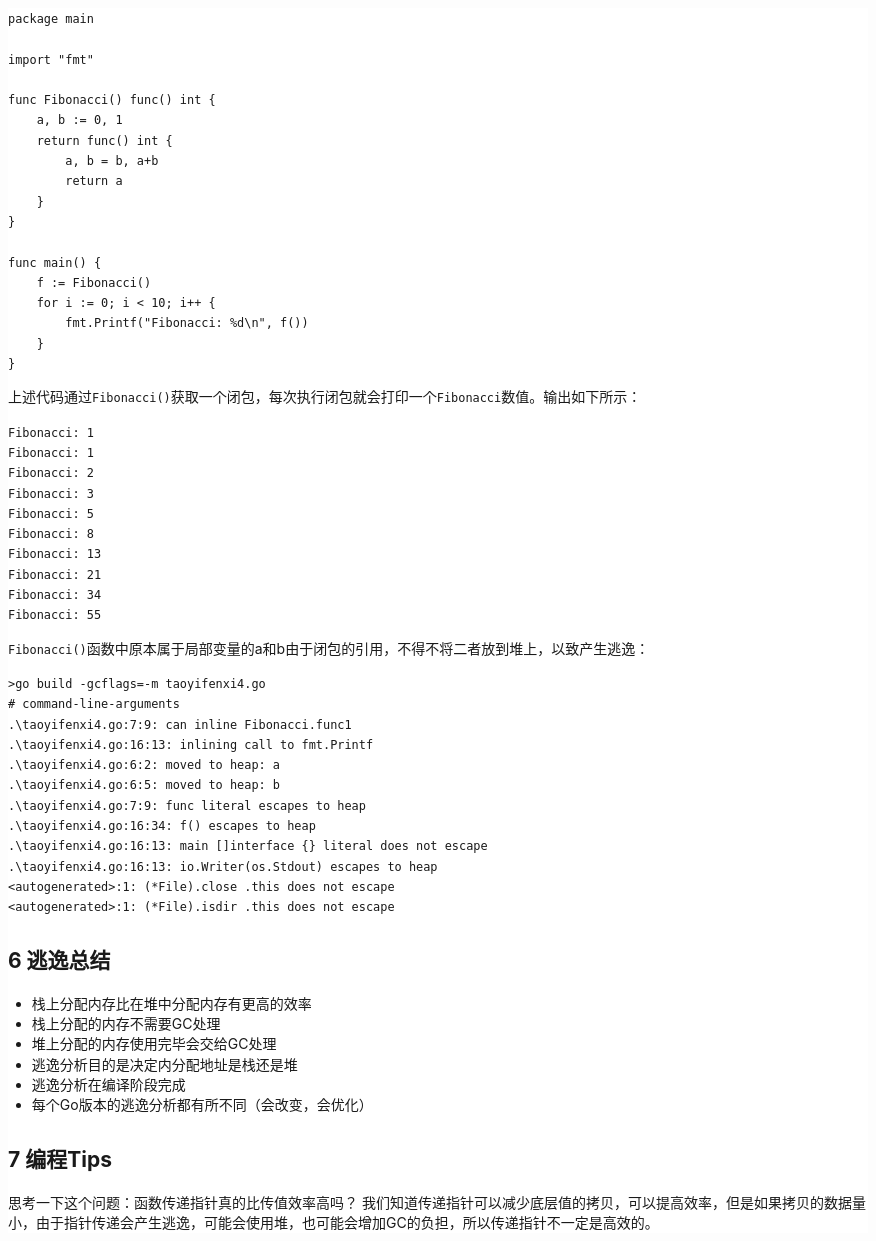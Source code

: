 ```
package main

import "fmt"

func Fibonacci() func() int {
    a, b := 0, 1
    return func() int {
        a, b = b, a+b
        return a
    }
}

func main() {
    f := Fibonacci()
    for i := 0; i < 10; i++ {
        fmt.Printf("Fibonacci: %d\n", f())
    }
}
```
上述代码通过`Fibonacci()`获取一个闭包，每次执行闭包就会打印一个`Fibonacci`数值。输出如下所示：

```
Fibonacci: 1
Fibonacci: 1
Fibonacci: 2
Fibonacci: 3
Fibonacci: 5
Fibonacci: 8
Fibonacci: 13
Fibonacci: 21
Fibonacci: 34
Fibonacci: 55
```

`Fibonacci()`函数中原本属于局部变量的a和b由于闭包的引用，不得不将二者放到堆上，以致产生逃逸：

```
>go build -gcflags=-m taoyifenxi4.go
# command-line-arguments
.\taoyifenxi4.go:7:9: can inline Fibonacci.func1
.\taoyifenxi4.go:16:13: inlining call to fmt.Printf
.\taoyifenxi4.go:6:2: moved to heap: a
.\taoyifenxi4.go:6:5: moved to heap: b
.\taoyifenxi4.go:7:9: func literal escapes to heap
.\taoyifenxi4.go:16:34: f() escapes to heap
.\taoyifenxi4.go:16:13: main []interface {} literal does not escape
.\taoyifenxi4.go:16:13: io.Writer(os.Stdout) escapes to heap
<autogenerated>:1: (*File).close .this does not escape
<autogenerated>:1: (*File).isdir .this does not escape

```
## 6 逃逸总结
- 栈上分配内存比在堆中分配内存有更高的效率
- 栈上分配的内存不需要GC处理
- 堆上分配的内存使用完毕会交给GC处理
- 逃逸分析目的是决定内分配地址是栈还是堆
- 逃逸分析在编译阶段完成
-  每个Go版本的逃逸分析都有所不同（会改变，会优化）
## 7 编程Tips
思考一下这个问题：函数传递指针真的比传值效率高吗？ 我们知道传递指针可以减少底层值的拷贝，可以提高效率，但是如果拷贝的数据量小，由于指针传递会产生逃逸，可能会使用堆，也可能会增加GC的负担，所以传递指针不一定是高效的。